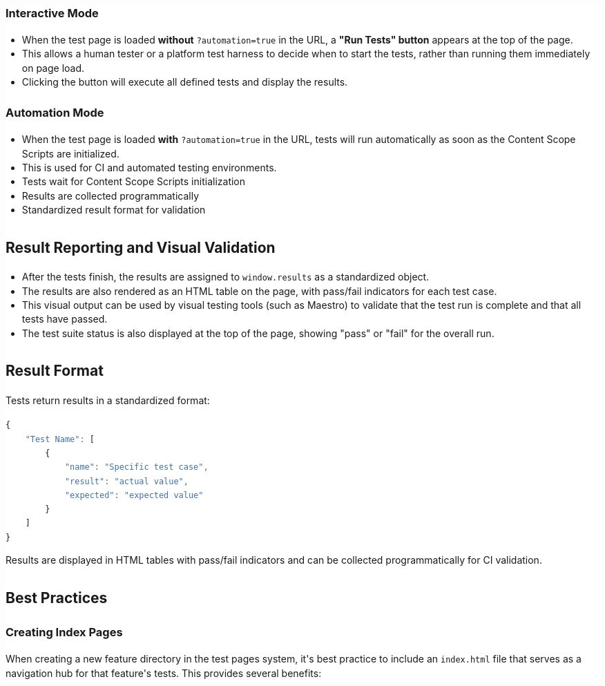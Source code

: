 ### Interactive Mode
- When the test page is loaded **without** `?automation=true` in the URL, a **"Run Tests" button** appears at the top of the page.
- This allows a human tester or a platform test harness to decide when to start the tests, rather than running them immediately on page load.
- Clicking the button will execute all defined tests and display the results.

### Automation Mode
- When the test page is loaded **with** `?automation=true` in the URL, tests will run automatically as soon as the Content Scope Scripts are initialized.
- This is used for CI and automated testing environments.
- Tests wait for Content Scope Scripts initialization
- Results are collected programmatically
- Standardized result format for validation

## Result Reporting and Visual Validation

- After the tests finish, the results are assigned to `window.results` as a standardized object.
- The results are also rendered as an HTML table on the page, with pass/fail indicators for each test case.
- This visual output can be used by visual testing tools (such as Maestro) to validate that the test run is complete and that all tests have passed.
- The test suite status is also displayed at the top of the page, showing "pass" or "fail" for the overall run.

## Result Format

Tests return results in a standardized format:

```javascript
{
    "Test Name": [
        {
            "name": "Specific test case",
            "result": "actual value",
            "expected": "expected value"
        }
    ]
}
```

Results are displayed in HTML tables with pass/fail indicators and can be collected programmatically for CI validation.

## Best Practices

### Creating Index Pages

When creating a new feature directory in the test pages system, it's best practice to include an `index.html` file that serves as a navigation hub for that feature's tests. This provides several benefits:
